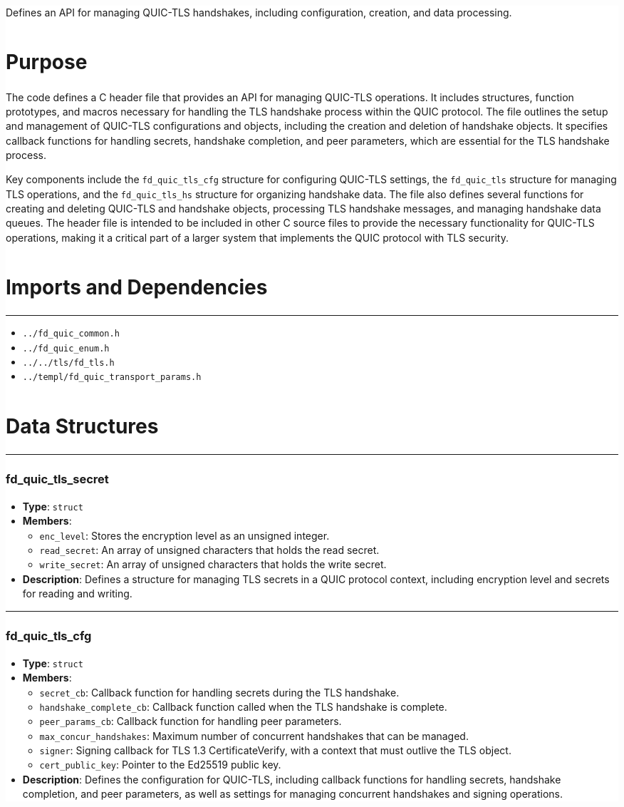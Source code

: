 




Defines an API for managing QUIC-TLS handshakes, including configuration, creation, and data processing.

# Purpose
The code defines a C header file that provides an API for managing QUIC-TLS operations. It includes structures, function prototypes, and macros necessary for handling the TLS handshake process within the QUIC protocol. The file outlines the setup and management of QUIC-TLS configurations and objects, including the creation and deletion of handshake objects. It specifies callback functions for handling secrets, handshake completion, and peer parameters, which are essential for the TLS handshake process.

Key components include the `fd_quic_tls_cfg` structure for configuring QUIC-TLS settings, the `fd_quic_tls` structure for managing TLS operations, and the `fd_quic_tls_hs` structure for organizing handshake data. The file also defines several functions for creating and deleting QUIC-TLS and handshake objects, processing TLS handshake messages, and managing handshake data queues. The header file is intended to be included in other C source files to provide the necessary functionality for QUIC-TLS operations, making it a critical part of a larger system that implements the QUIC protocol with TLS security.
# Imports and Dependencies

---
- `../fd_quic_common.h`
- `../fd_quic_enum.h`
- `../../tls/fd_tls.h`
- `../templ/fd_quic_transport_params.h`


# Data Structures

---
### fd\_quic\_tls\_secret
- **Type**: ``struct``
- **Members**:
    - ``enc_level``: Stores the encryption level as an unsigned integer.
    - ``read_secret``: An array of unsigned characters that holds the read secret.
    - ``write_secret``: An array of unsigned characters that holds the write secret.
- **Description**: Defines a structure for managing TLS secrets in a QUIC protocol context, including encryption level and secrets for reading and writing.


---
### fd\_quic\_tls\_cfg
- **Type**: ``struct``
- **Members**:
    - `secret_cb`: Callback function for handling secrets during the TLS handshake.
    - `handshake_complete_cb`: Callback function called when the TLS handshake is complete.
    - `peer_params_cb`: Callback function for handling peer parameters.
    - `max_concur_handshakes`: Maximum number of concurrent handshakes that can be managed.
    - `signer`: Signing callback for TLS 1.3 CertificateVerify, with a context that must outlive the TLS object.
    - `cert_public_key`: Pointer to the Ed25519 public key.
- **Description**: Defines the configuration for QUIC-TLS, including callback functions for handling secrets, handshake completion, and peer parameters, as well as settings for managing concurrent handshakes and signing operations.
